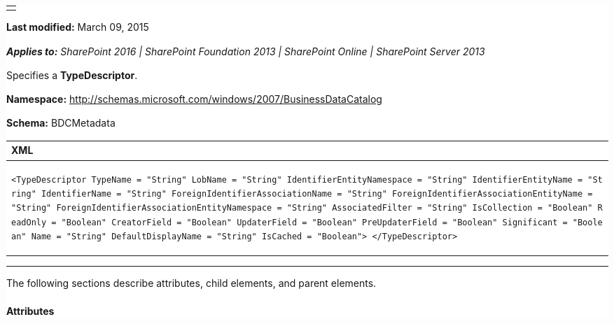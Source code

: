 <table>
<colgroup>
<col width="100%" />
</colgroup>
<tbody>
<tr class="odd">
<td align="left"></td>
</tr>
</tbody>
</table>

**Last modified:** March 09, 2015

***Applies to:** SharePoint 2016 | SharePoint Foundation 2013 |
SharePoint Online | SharePoint Server 2013*

Specifies a **TypeDescriptor**.

**Namespace:**
http://schemas.microsoft.com/windows/2007/BusinessDataCatalog

**Schema:** BDCMetadata

<span codelanguage="xmlLang"></span>
<table>
<colgroup>
<col width="100%" />
</colgroup>
<thead>
<tr class="header">
<th align="left">XML</th>
</tr>
</thead>
<tbody>
<tr class="odd">
<td align="left"><pre><code>&lt;TypeDescriptor TypeName = &quot;String&quot; LobName = &quot;String&quot; IdentifierEntityNamespace = &quot;String&quot; IdentifierEntityName = &quot;String&quot; IdentifierName = &quot;String&quot; ForeignIdentifierAssociationName = &quot;String&quot; ForeignIdentifierAssociationEntityName = &quot;String&quot; ForeignIdentifierAssociationEntityNamespace = &quot;String&quot; AssociatedFilter = &quot;String&quot; IsCollection = &quot;Boolean&quot; ReadOnly = &quot;Boolean&quot; CreatorField = &quot;Boolean&quot; UpdaterField = &quot;Boolean&quot; PreUpdaterField = &quot;Boolean&quot; Significant = &quot;Boolean&quot; Name = &quot;String&quot; DefaultDisplayName = &quot;String&quot; IsCached = &quot;Boolean&quot;&gt; &lt;/TypeDescriptor&gt;</code></pre></td>
</tr>
</tbody>
</table>


--------------------------------------------------------------------------------------------------------------------------------------------------------------------------------------------------------------------------------------

The following sections describe attributes, child elements, and parent
elements.

#### Attributes
